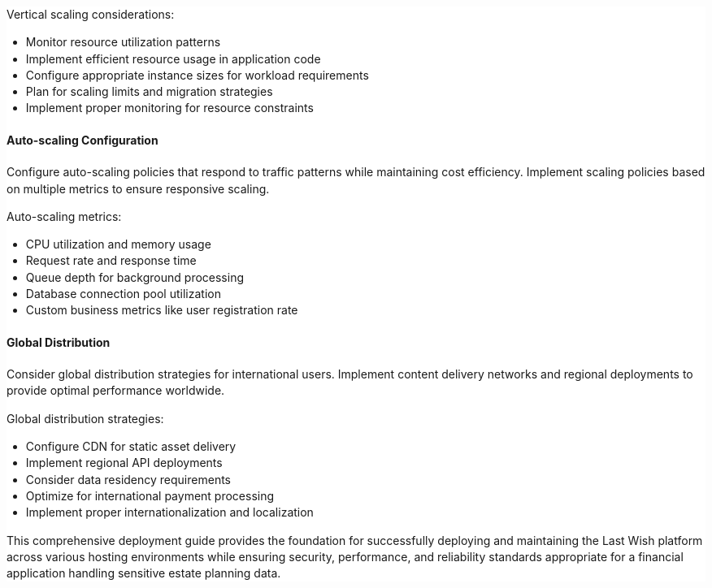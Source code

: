 Vertical scaling considerations:

- Monitor resource utilization patterns
- Implement efficient resource usage in application code
- Configure appropriate instance sizes for workload requirements
- Plan for scaling limits and migration strategies
- Implement proper monitoring for resource constraints

#### Auto-scaling Configuration

Configure auto-scaling policies that respond to traffic patterns while maintaining cost efficiency. Implement scaling policies based on multiple metrics to ensure responsive scaling.

Auto-scaling metrics:

- CPU utilization and memory usage
- Request rate and response time
- Queue depth for background processing
- Database connection pool utilization
- Custom business metrics like user registration rate

#### Global Distribution

Consider global distribution strategies for international users. Implement content delivery networks and regional deployments to provide optimal performance worldwide.

Global distribution strategies:

- Configure CDN for static asset delivery
- Implement regional API deployments
- Consider data residency requirements
- Optimize for international payment processing
- Implement proper internationalization and localization

This comprehensive deployment guide provides the foundation for successfully deploying and maintaining the Last Wish platform across various hosting environments while ensuring security, performance, and reliability standards appropriate for a financial application handling sensitive estate planning data.

